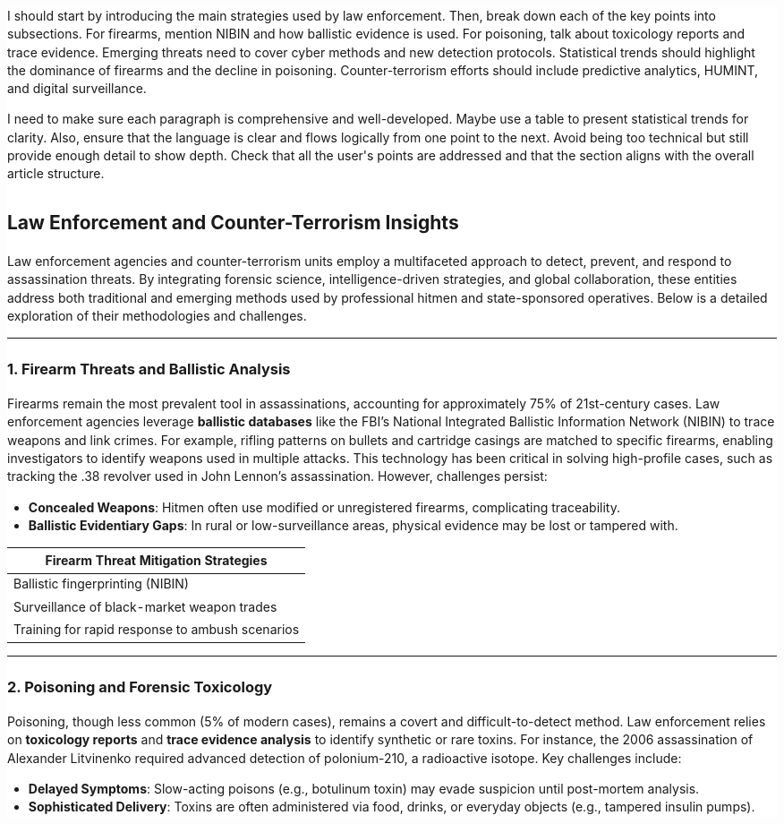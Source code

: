 I should start by introducing the main strategies used by law enforcement. Then, break down each of the key points into subsections. For firearms, mention NIBIN and how ballistic evidence is used. For poisoning, talk about toxicology reports and trace evidence. Emerging threats need to cover cyber methods and new detection protocols. Statistical trends should highlight the dominance of firearms and the decline in poisoning. Counter-terrorism efforts should include predictive analytics, HUMINT, and digital surveillance.

I need to make sure each paragraph is comprehensive and well-developed. Maybe use a table to present statistical trends for clarity. Also, ensure that the language is clear and flows logically from one point to the next. Avoid being too technical but still provide enough detail to show depth. Check that all the user's points are addressed and that the section aligns with the overall article structure.
</think>

## Law Enforcement and Counter-Terrorism Insights

Law enforcement agencies and counter-terrorism units employ a multifaceted approach to detect, prevent, and respond to assassination threats. By integrating forensic science, intelligence-driven strategies, and global collaboration, these entities address both traditional and emerging methods used by professional hitmen and state-sponsored operatives. Below is a detailed exploration of their methodologies and challenges.

---

### **1. Firearm Threats and Ballistic Analysis**  
Firearms remain the most prevalent tool in assassinations, accounting for approximately 75% of 21st-century cases. Law enforcement agencies leverage **ballistic databases** like the FBI’s National Integrated Ballistic Information Network (NIBIN) to trace weapons and link crimes. For example, rifling patterns on bullets and cartridge casings are matched to specific firearms, enabling investigators to identify weapons used in multiple attacks. This technology has been critical in solving high-profile cases, such as tracking the .38 revolver used in John Lennon’s assassination. However, challenges persist:  
- **Concealed Weapons**: Hitmen often use modified or unregistered firearms, complicating traceability.  
- **Ballistic Evidentiary Gaps**: In rural or low-surveillance areas, physical evidence may be lost or tampered with.  

| **Firearm Threat Mitigation Strategies** |  
|------------------------------------------|  
| Ballistic fingerprinting (NIBIN)         |  
| Surveillance of black-market weapon trades |  
| Training for rapid response to ambush scenarios |  

---

### **2. Poisoning and Forensic Toxicology**  
Poisoning, though less common (5% of modern cases), remains a covert and difficult-to-detect method. Law enforcement relies on **toxicology reports** and **trace evidence analysis** to identify synthetic or rare toxins. For instance, the 2006 assassination of Alexander Litvinenko required advanced detection of polonium-210, a radioactive isotope. Key challenges include:  
- **Delayed Symptoms**: Slow-acting poisons (e.g., botulinum toxin) may evade suspicion until post-mortem analysis.  
- **Sophisticated Delivery**: Toxins are often administered via food, drinks, or everyday objects (e.g., tampered insulin pumps).  
